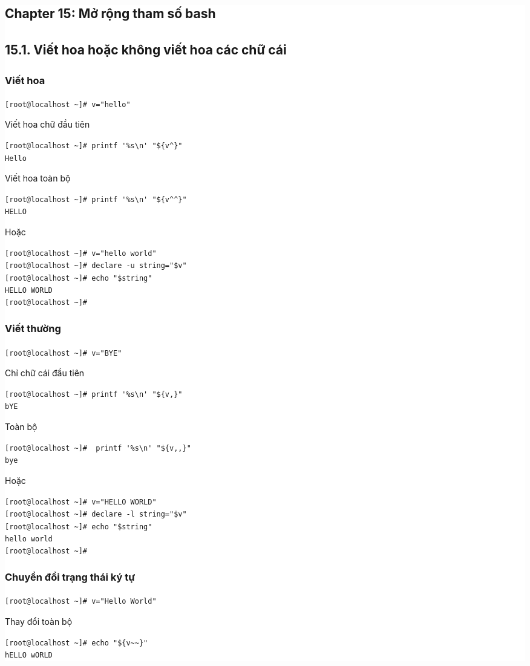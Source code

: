 ## Chapter 15: Mở rộng tham số bash

## 15.1. Viết hoa hoặc không viết hoa các chữ cái

### Viết hoa

    [root@localhost ~]# v="hello"

Viết hoa chữ đầu tiên

    [root@localhost ~]# printf '%s\n' "${v^}"
    Hello

Viết hoa toàn bộ

    [root@localhost ~]# printf '%s\n' "${v^^}"
    HELLO

Hoặc

    [root@localhost ~]# v="hello world"
    [root@localhost ~]# declare -u string="$v"
    [root@localhost ~]# echo "$string"
    HELLO WORLD
    [root@localhost ~]#

### Viết thường

    [root@localhost ~]# v="BYE"

Chỉ chữ cái đầu tiên

    [root@localhost ~]# printf '%s\n' "${v,}"
    bYE

Toàn bộ

    [root@localhost ~]#  printf '%s\n' "${v,,}"
    bye

Hoặc

    [root@localhost ~]# v="HELLO WORLD"
    [root@localhost ~]# declare -l string="$v"
    [root@localhost ~]# echo "$string"
    hello world
    [root@localhost ~]#

### Chuyển đổi trạng thái ký tự

    [root@localhost ~]# v="Hello World"

Thay đổi toàn bộ

    [root@localhost ~]# echo "${v~~}"
    hELLO wORLD

